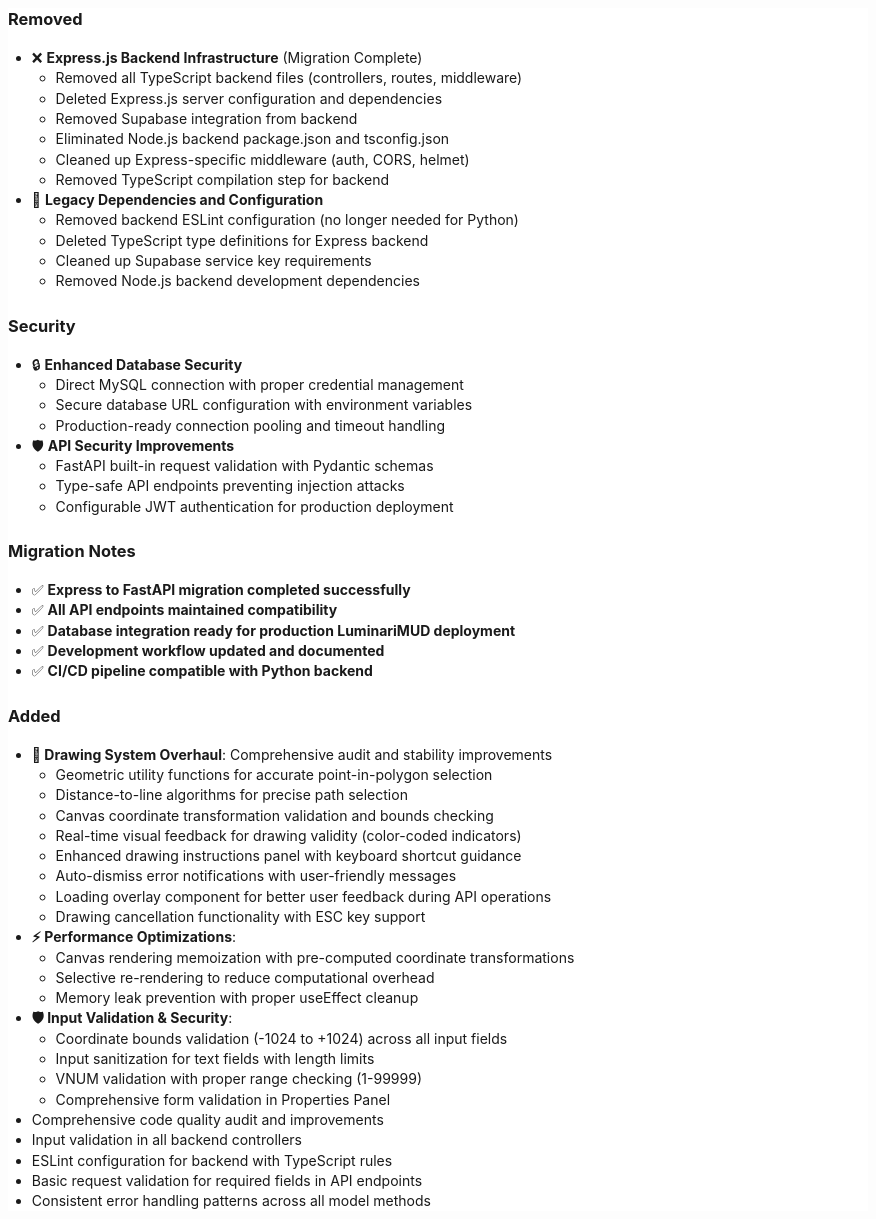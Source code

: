 ### Removed
- ❌ **Express.js Backend Infrastructure** (Migration Complete)
  - Removed all TypeScript backend files (controllers, routes, middleware)
  - Deleted Express.js server configuration and dependencies
  - Removed Supabase integration from backend
  - Eliminated Node.js backend package.json and tsconfig.json
  - Cleaned up Express-specific middleware (auth, CORS, helmet)
  - Removed TypeScript compilation step for backend
- 🧹 **Legacy Dependencies and Configuration**
  - Removed backend ESLint configuration (no longer needed for Python)
  - Deleted TypeScript type definitions for Express backend
  - Cleaned up Supabase service key requirements
  - Removed Node.js backend development dependencies

### Security
- 🔒 **Enhanced Database Security**
  - Direct MySQL connection with proper credential management
  - Secure database URL configuration with environment variables
  - Production-ready connection pooling and timeout handling
- 🛡️ **API Security Improvements**
  - FastAPI built-in request validation with Pydantic schemas
  - Type-safe API endpoints preventing injection attacks
  - Configurable JWT authentication for production deployment

### Migration Notes
- ✅ **Express to FastAPI migration completed successfully**
- ✅ **All API endpoints maintained compatibility**
- ✅ **Database integration ready for production LuminariMUD deployment**
- ✅ **Development workflow updated and documented**
- ✅ **CI/CD pipeline compatible with Python backend**

### Added
- **🎯 Drawing System Overhaul**: Comprehensive audit and stability improvements
  - Geometric utility functions for accurate point-in-polygon selection
  - Distance-to-line algorithms for precise path selection
  - Canvas coordinate transformation validation and bounds checking
  - Real-time visual feedback for drawing validity (color-coded indicators)
  - Enhanced drawing instructions panel with keyboard shortcut guidance
  - Auto-dismiss error notifications with user-friendly messages
  - Loading overlay component for better user feedback during API operations
  - Drawing cancellation functionality with ESC key support
- **⚡ Performance Optimizations**:
  - Canvas rendering memoization with pre-computed coordinate transformations
  - Selective re-rendering to reduce computational overhead
  - Memory leak prevention with proper useEffect cleanup
- **🛡️ Input Validation & Security**:
  - Coordinate bounds validation (-1024 to +1024) across all input fields
  - Input sanitization for text fields with length limits
  - VNUM validation with proper range checking (1-99999)
  - Comprehensive form validation in Properties Panel
- Comprehensive code quality audit and improvements
- Input validation in all backend controllers
- ESLint configuration for backend with TypeScript rules
- Basic request validation for required fields in API endpoints
- Consistent error handling patterns across all model methods
